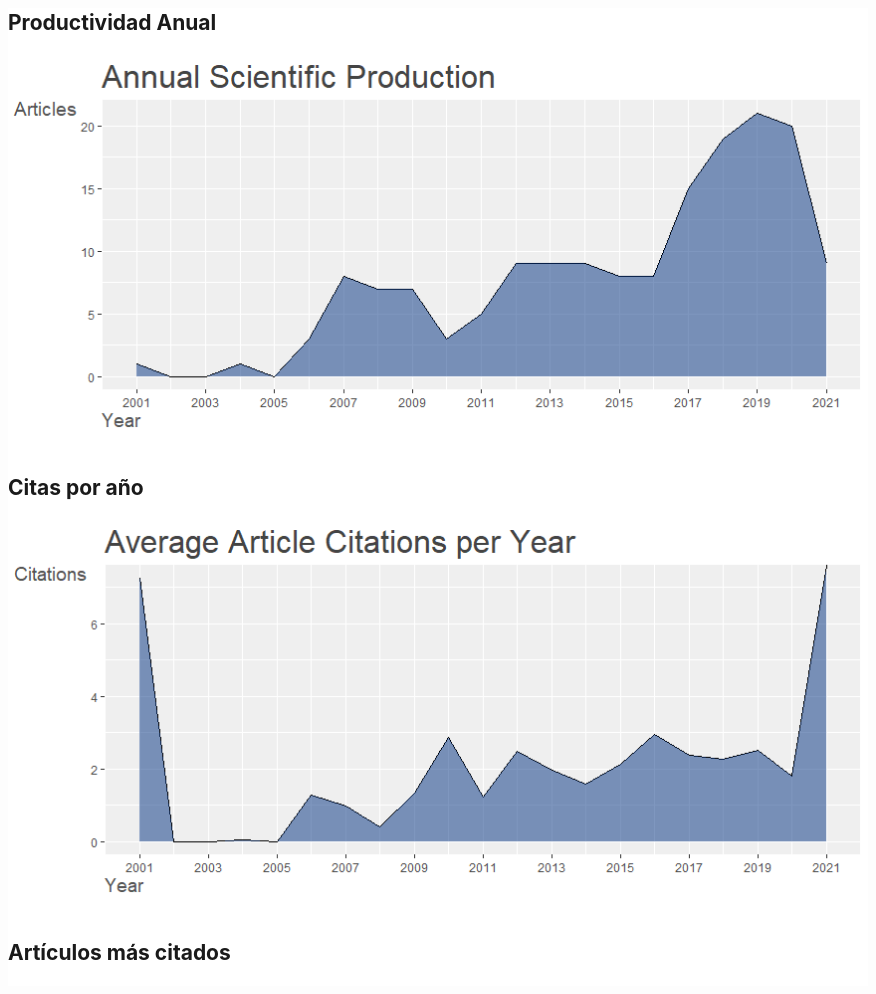 ## Productividad Anual

![](scopusreport_files/figure-gfm/biblioplot2-1.png)

## Citas por año

![](scopusreport_files/figure-gfm/biblioplot3-1.png)

## Artículos más citados

<table class="table" style="font-size: 18px; margin-left: auto; margin-right: auto;">
